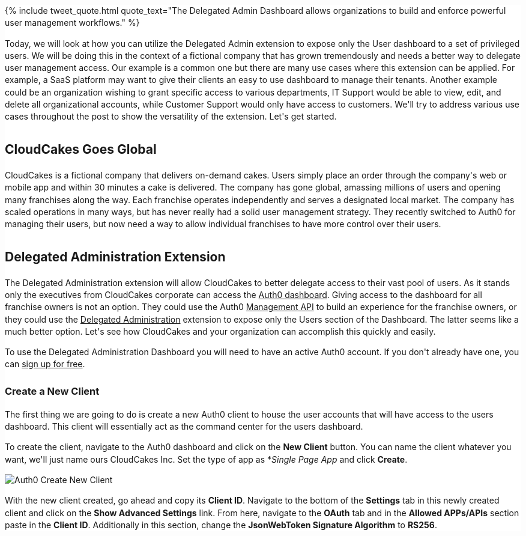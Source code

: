 {% include tweet_quote.html quote_text="The Delegated Admin Dashboard allows organizations to build and enforce powerful user management workflows." %}

Today, we will look at how you can utilize the Delegated Admin extension to expose only the User dashboard to a set of privileged users. We will be doing this in the context of a fictional company that has grown tremendously and needs a better way to delegate user management access. Our example is a common one but there are many use cases where this extension can be applied. For example, a SaaS platform may want to give their clients an easy to use dashboard to manage their tenants. Another example could be an organization wishing to grant specific access to various departments, IT Support would be able to view, edit, and delete all organizational accounts, while Customer Support would only have access to customers. We'll try to address various use cases throughout the post to show the versatility of the extension. Let's get started.

## CloudCakes Goes Global

CloudCakes is a fictional company that delivers on-demand cakes. Users simply place an order through the company's web or mobile app and within 30 minutes a cake is delivered. The company has gone global, amassing millions of users and opening many franchises along the way. Each franchise operates independently and serves a designated local market. The company has scaled operations in many ways, but has never really had a solid user management strategy. They recently switched to Auth0 for managing their users, but now need a way to allow individual franchises to have more control over their users.

## Delegated Administration Extension

The Delegated Administration extension will allow CloudCakes to better delegate access to their vast pool of users. As it stands only the executives from CloudCakes corporate can access the [Auth0 dashboard](https://dashboard.auth0.com). Giving access to the dashboard for all franchise owners is not an option. They could use the Auth0 [Management API](https://auth0.com/docs/api/management/v2) to build an experience for the franchise owners, or they could use the [Delegated Administration](https://auth0.com/docs/extensions/delegated-admin) extension to expose only the Users section of the Dashboard. The latter seems like a much better option. Let's see how CloudCakes and your organization can accomplish this quickly and easily.

To use the Delegated Administration Dashboard you will need to have an active Auth0 account. If you don't already have one, you can <a href="javascript:signup()">sign up for free</a>.

### Create a New Client

The first thing we are going to do is create a new Auth0 client to house the user accounts that will have access to the users dashboard. This client will essentially act as the command center for the users dashboard.

To create the client, navigate to the Auth0 dashboard and click on the **New Client** button. You can name the client whatever you want, we'll just name ours CloudCakes Inc. Set the type of app as **Single Page App* and click **Create**.

![Auth0 Create New Client](https://cdn.auth0.com/blog/delegated-admin-cloud-cakes/create-client.png)

With the new client created, go ahead and copy its **Client ID**. Navigate to the bottom of the **Settings** tab in this newly created client and click on the **Show Advanced Settings** link. From here, navigate to the **OAuth** tab and in the **Allowed APPs/APIs** section paste in the **Client ID**. Additionally in this section, change the **JsonWebToken Signature Algorithm** to **RS256**.
